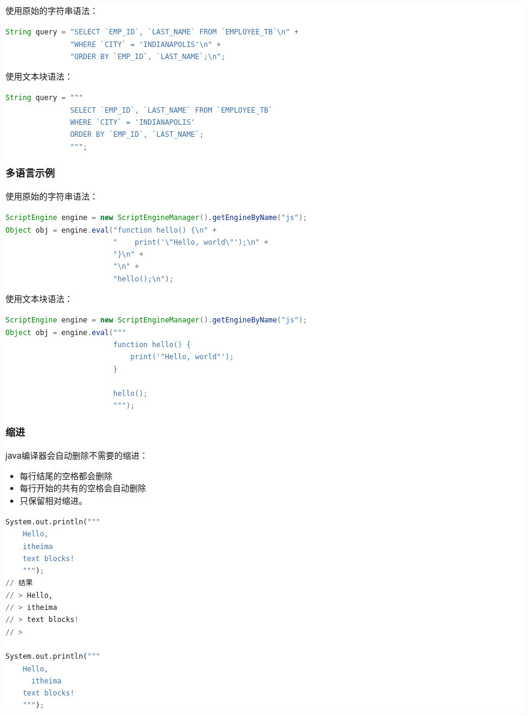 使用原始的字符串语法：

```java
String query = "SELECT `EMP_ID`, `LAST_NAME` FROM `EMPLOYEE_TB`\n" +
               "WHERE `CITY` = 'INDIANAPOLIS'\n" +
               "ORDER BY `EMP_ID`, `LAST_NAME`;\n";
```

使用文本块语法：

```java
String query = """
               SELECT `EMP_ID`, `LAST_NAME` FROM `EMPLOYEE_TB`
               WHERE `CITY` = 'INDIANAPOLIS'
               ORDER BY `EMP_ID`, `LAST_NAME`;
               """;
```

### 多语言示例

使用原始的字符串语法：

```java
ScriptEngine engine = new ScriptEngineManager().getEngineByName("js");
Object obj = engine.eval("function hello() {\n" +
                         "    print('\"Hello, world\"');\n" +
                         "}\n" +
                         "\n" +
                         "hello();\n");
```

使用文本块语法：

```java
ScriptEngine engine = new ScriptEngineManager().getEngineByName("js");
Object obj = engine.eval("""
                         function hello() {
                             print('"Hello, world"');
                         }
                         
                         hello();
                         """);
```

### 缩进

java编译器会自动删除不需要的缩进：

- 每行结尾的空格都会删除
- 每行开始的共有的空格会自动删除
- 只保留相对缩进。

```python
System.out.println("""
    Hello,
    itheima
    text blocks!
    """);
// 结果
// > Hello,
// > itheima
// > text blocks!
// >

System.out.println("""
    Hello,
      itheima
    text blocks!
    """);
```